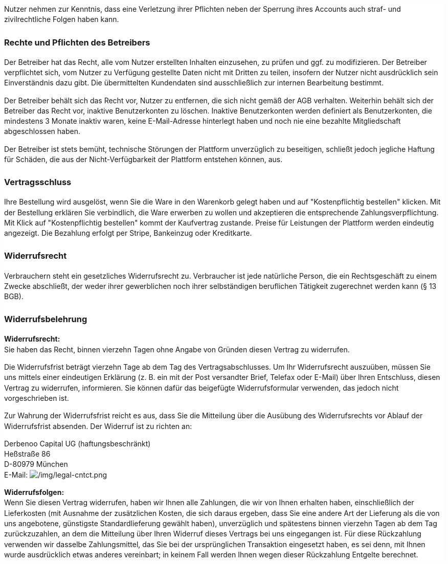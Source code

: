 Nutzer nehmen zur Kenntnis, dass eine Verletzung ihrer Pflichten neben der Sperrung ihres Accounts auch straf- und zivilrechtliche Folgen haben kann.

### Rechte und Pflichten des Betreibers

Der Betreiber hat das Recht, alle vom Nutzer erstellten Inhalten einzusehen, zu prüfen und ggf. zu modifizieren. Der Betreiber verpflichtet sich, vom Nutzer zu Verfügung gestellte Daten nicht mit Dritten zu teilen, insofern der Nutzer nicht ausdrücklich sein Einverständnis dazu gibt. Die übermittelten Kundendaten sind ausschließlich zur internen Bearbeitung bestimmt.

Der Betreiber behält sich das Recht vor, Nutzer zu entfernen, die sich nicht gemäß der AGB verhalten. Weiterhin behält sich der Betreiber das Recht vor, inaktive Benutzerkonten zu löschen. Inaktive Benutzerkonten werden definiert als Benutzerkonten, die mindestens 3 Monate inaktiv waren, keine E-Mail-Adresse hinterlegt haben und noch nie eine bezahlte Mitgliedschaft abgeschlossen haben.

Der Betreiber ist stets bemüht, technische Störungen der Plattform unverzüglich zu beseitigen, schließt jedoch jegliche Haftung für Schäden, die aus der Nicht-Verfügbarkeit der Plattform entstehen können, aus.

### Vertragsschluss

Ihre Bestellung wird ausgelöst, wenn Sie die Ware in den Warenkorb gelegt haben und auf "Kostenpflichtig bestellen" klicken. Mit der Bestellung erklären Sie verbindlich, die Ware erwerben zu wollen und akzeptieren die entsprechende Zahlungsverpflichtung. Mit Klick auf "Kostenpflichtig bestellen" kommt der Kaufvertrag zustande. Preise für Leistungen der Plattform werden eindeutig angezeigt. Die Bezahlung erfolgt per Stripe, Bankeinzug oder Kreditkarte.

### Widerrufsrecht

Verbrauchern steht ein gesetzliches Widerrufsrecht zu. Verbraucher ist jede natürliche Person, die ein Rechtsgeschäft zu einem Zwecke abschließt, der weder ihrer gewerblichen noch ihrer selbständigen beruflichen Tätigkeit zugerechnet werden kann (§ 13 BGB).

### Widerrufsbelehrung

**Widerrufsrecht:** <br />
Sie haben das Recht, binnen vierzehn Tagen ohne Angabe von Gründen diesen Vertrag zu widerrufen.

Die Widerrufsfrist beträgt vierzehn Tage ab dem Tag des Vertragsabschlusses. Um Ihr Widerrufsrecht auszuüben, müssen Sie uns mittels einer eindeutigen Erklärung (z. B. ein mit der Post versandter Brief, Telefax oder E-Mail) über Ihren Entschluss, diesen Vertrag zu widerrufen, informieren. Sie können dafür das beigefügte Widerrufsformular verwenden, das jedoch nicht vorgeschrieben ist.

Zur Wahrung der Widerrufsfrist reicht es aus, dass Sie die Mitteilung über die Ausübung des Widerrufsrechts vor Ablauf der Widerrufsfrist absenden. Der Widerruf ist zu richten an:

Derbenoo Capital UG (haftungsbeschränkt) <br />
Heßstraße 86 <br />
D-80979 München <br />
E-Mail: ![/img/legal-cntct.png](/img/legal-cntct.png)

**Widerrufsfolgen:** <br />
Wenn Sie diesen Vertrag widerrufen, haben wir Ihnen alle Zahlungen, die wir von Ihnen erhalten haben, einschließlich der Lieferkosten (mit Ausnahme der zusätzlichen Kosten, die sich daraus ergeben, dass Sie eine andere Art der Lieferung als die von uns angebotene, günstigste Standardlieferung gewählt haben), unverzüglich und spätestens binnen vierzehn Tagen ab dem Tag zurückzuzahlen, an dem die Mitteilung über Ihren Widerruf dieses Vertrags bei uns eingegangen ist. Für diese Rückzahlung verwenden wir dasselbe Zahlungsmittel, das Sie bei der ursprünglichen Transaktion eingesetzt haben, es sei denn, mit Ihnen wurde ausdrücklich etwas anderes vereinbart; in keinem Fall werden Ihnen wegen dieser Rückzahlung Entgelte berechnet.
